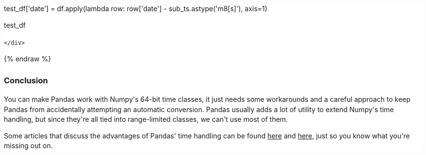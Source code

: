 <span class="n">test_df</span><span class="p">[</span><span class="s1">&#39;date&#39;</span><span class="p">]</span> <span class="o">=</span> <span class="n">df</span><span class="o">.</span><span class="n">apply</span><span class="p">(</span><span class="k">lambda</span> <span class="n">row</span><span class="p">:</span> <span class="n">row</span><span class="p">[</span><span class="s1">&#39;date&#39;</span><span class="p">]</span> <span class="o">-</span> <span class="n">sub_ts</span><span class="o">.</span><span class="n">astype</span><span class="p">(</span><span class="s1">&#39;m8[s]&#39;</span><span class="p">),</span> <span class="n">axis</span><span class="o">=</span><span class="mi">1</span><span class="p">)</span>

<span class="n">test_df</span>
</pre></div>

    </div>
</div>
</div>
</p>
    </details>
</div>
    {% endraw %}

<div class="cell border-box-sizing text_cell rendered"><div class="inner_cell">
<div class="text_cell_render border-box-sizing rendered_html">
<h3 id="Conclusion">Conclusion<a class="anchor-link" href="#Conclusion"> </a></h3><p>You can make Pandas work with Numpy's 64-bit time classes, it just needs some workarounds and a careful approach to keep Pandas from accidentally attempting an automatic conversion. Pandas usually adds a lot of utility to extend Numpy's time handling, but since they're all tied into range-limited classes, we can't use most of them.</p>
<p>Some articles that discuss the advantages of Pandas' time handling can be found <a href="https://jakevdp.github.io/PythonDataScienceHandbook/03.11-working-with-time-series.html">here</a> and <a href="https://pandas.pydata.org/pandas-docs/stable/user_guide/timeseries.html">here</a>, just so you know what you're missing out on.</p>

</div>
</div>
</div>
</div>
 

